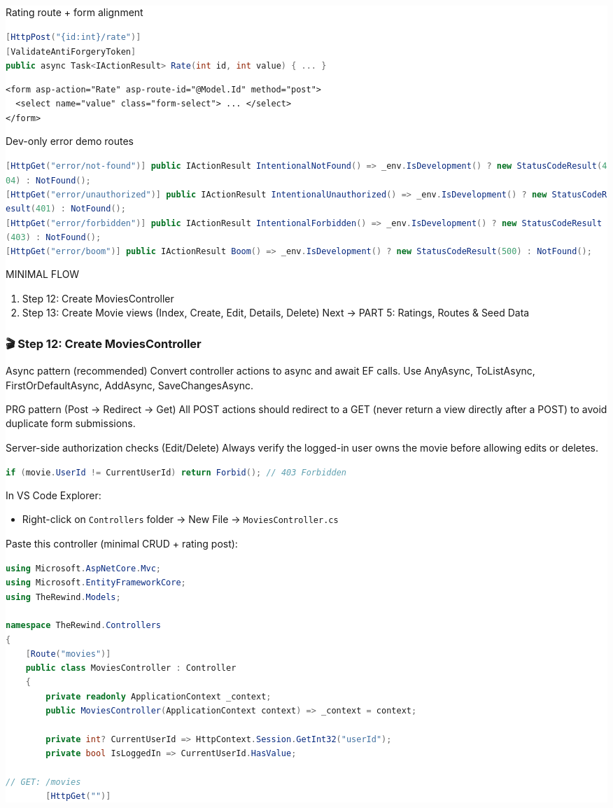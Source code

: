 Rating route + form alignment

```csharp path=/Users/tamarapalmer/2025-wos/week-11-full-stack-mvc/TheRewind/Controllers/MoviesController.cs start=197
[HttpPost("{id:int}/rate")]
[ValidateAntiForgeryToken]
public async Task<IActionResult> Rate(int id, int value) { ... }
```

```cshtml path=/Users/tamarapalmer/2025-wos/week-11-full-stack-mvc/TheRewind/Views/Movies/Details.cshtml start=63
<form asp-action="Rate" asp-route-id="@Model.Id" method="post">
  <select name="value" class="form-select"> ... </select>
</form>
```

Dev-only error demo routes

```csharp path=/Users/tamarapalmer/2025-wos/week-11-full-stack-mvc/TheRewind/Controllers/ErrorController.cs start=27
[HttpGet("error/not-found")] public IActionResult IntentionalNotFound() => _env.IsDevelopment() ? new StatusCodeResult(404) : NotFound();
[HttpGet("error/unauthorized")] public IActionResult IntentionalUnauthorized() => _env.IsDevelopment() ? new StatusCodeResult(401) : NotFound();
[HttpGet("error/forbidden")] public IActionResult IntentionalForbidden() => _env.IsDevelopment() ? new StatusCodeResult(403) : NotFound();
[HttpGet("error/boom")] public IActionResult Boom() => _env.IsDevelopment() ? new StatusCodeResult(500) : NotFound();
```

MINIMAL FLOW
1) Step 12: Create MoviesController
2) Step 13: Create Movie views (Index, Create, Edit, Details, Delete)
Next → PART 5: Ratings, Routes & Seed Data

### 🎬 Step 12: Create MoviesController

Async pattern (recommended)
Convert controller actions to async and await EF calls. Use AnyAsync, ToListAsync, FirstOrDefaultAsync, AddAsync, SaveChangesAsync.

PRG pattern (Post → Redirect → Get)
All POST actions should redirect to a GET (never return a view directly after a POST) to avoid duplicate form submissions.

Server-side authorization checks (Edit/Delete)
Always verify the logged-in user owns the movie before allowing edits or deletes.
```csharp path=null start=null
if (movie.UserId != CurrentUserId) return Forbid(); // 403 Forbidden
```
In VS Code Explorer:
- Right-click on `Controllers` folder → New File → `MoviesController.cs`

Paste this controller (minimal CRUD + rating post):
```csharp path=null start=null
using Microsoft.AspNetCore.Mvc;
using Microsoft.EntityFrameworkCore;
using TheRewind.Models;

namespace TheRewind.Controllers
{
    [Route("movies")]
    public class MoviesController : Controller
    {
        private readonly ApplicationContext _context;
        public MoviesController(ApplicationContext context) => _context = context;

        private int? CurrentUserId => HttpContext.Session.GetInt32("userId");
        private bool IsLoggedIn => CurrentUserId.HasValue;

// GET: /movies
        [HttpGet("")]
```